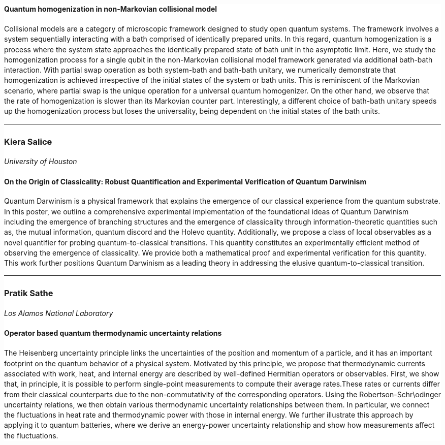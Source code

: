 #### Quantum homogenization in non-Markovian collisional model
Collisional models are a category of microscopic framework designed to study open quantum systems. The framework involves a system sequentially interacting with a bath comprised of identically prepared units. In this regard, quantum homogenization is a process where the system state approaches the identically prepared state of bath unit in the asymptotic limit. Here, we study the homogenization process for a single qubit in the non-Markovian collisional model framework generated via additional bath-bath interaction. With partial swap operation as both system-bath and bath-bath unitary, we numerically demonstrate that homogenization is achieved irrespective of the initial states of the system or bath units. This is reminiscent of the Markovian scenario, where partial swap is the unique operation for a universal quantum homogenizer. On the other hand, we observe that the rate of homogenization is slower than its Markovian counter part. Interestingly, a different choice of bath-bath unitary speeds up the homogenization process but
loses the universality, being dependent on the initial states of the bath units.

---

### Kiera Salice
*University of Houston*

#### On the Origin of Classicality: Robust Quantification and Experimental Verification of Quantum Darwinism
Quantum Darwinism is a physical framework that explains the emergence of our classical experience from the quantum substrate. In this poster, we outline a comprehensive experimental implementation of the foundational ideas of Quantum Darwinism including the emergence of branching structures and the emergence of classicality through information-theoretic quantities such as, the mutual information, quantum discord and the Holevo quantity. Additionally, we propose a class of local observables as a novel quantifier for probing quantum-to-classical transitions. This quantity constitutes an experimentally efficient method of observing the emergence of classicality. We provide both a mathematical proof and experimental verification for this quantity. This work further positions Quantum Darwinism as a leading theory in addressing the elusive quantum-to-classical transition.


---

### Pratik Sathe
*Los Alamos National Laboratory*

#### Operator based quantum thermodynamic uncertainty relations
The Heisenberg uncertainty principle links the uncertainties of the position and momentum of a particle, and it has an important footprint on the quantum behavior of a physical system.  Motivated by this principle, we propose that thermodynamic currents associated with work, heat, and internal energy are described by well-defined Hermitian operators or observables. First, we show that, in principle, it is possible to perform single-point measurements to compute their average rates.These rates or currents differ from their classical counterparts due to the non-commutativity of the corresponding operators. Using the Robertson-Schr\odinger uncertainty relations, we then obtain various thermodynamic uncertainty relationships between them. In particular, we connect the fluctuations in heat rate and thermodynamic power with those in internal energy. We further illustrate this approach by applying it to quantum batteries, where we derive an energy-power uncertainty relationship and show how measurements affect the fluctuations. 
